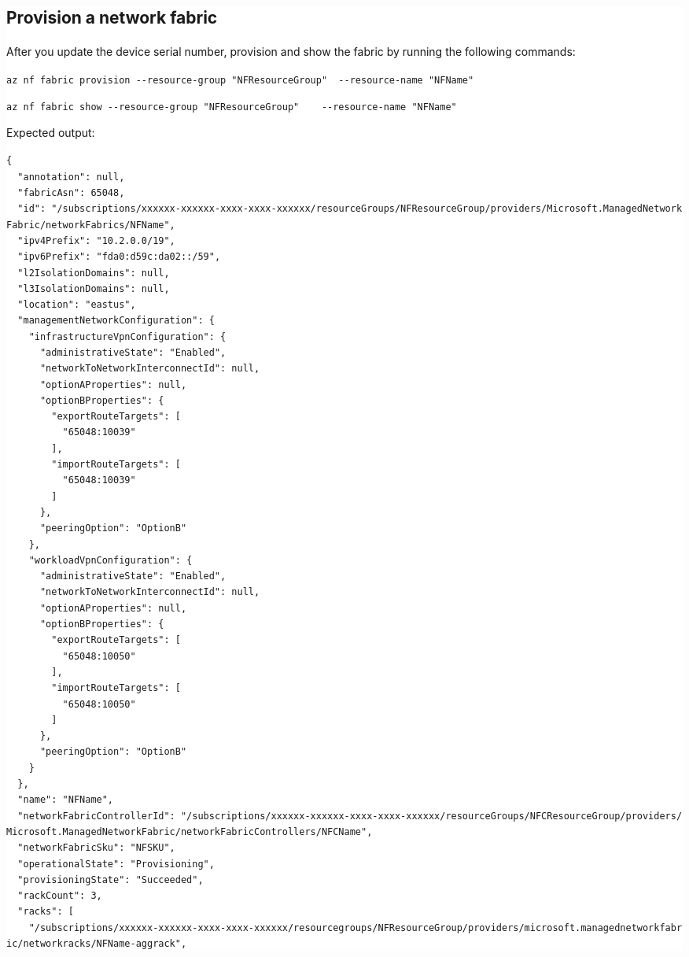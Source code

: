## Provision a network fabric

After you update the device serial number, provision and show the fabric by running the following commands:

```azurecli
az nf fabric provision --resource-group "NFResourceGroup"  --resource-name "NFName"
```

```azurecli
az nf fabric show --resource-group "NFResourceGroup"    --resource-name "NFName"
```

Expected output:

```output
{
  "annotation": null,
  "fabricAsn": 65048,
  "id": "/subscriptions/xxxxxx-xxxxxx-xxxx-xxxx-xxxxxx/resourceGroups/NFResourceGroup/providers/Microsoft.ManagedNetworkFabric/networkFabrics/NFName",
  "ipv4Prefix": "10.2.0.0/19",
  "ipv6Prefix": "fda0:d59c:da02::/59",
  "l2IsolationDomains": null,
  "l3IsolationDomains": null,
  "location": "eastus",
  "managementNetworkConfiguration": {
    "infrastructureVpnConfiguration": {
      "administrativeState": "Enabled",
      "networkToNetworkInterconnectId": null,
      "optionAProperties": null,
      "optionBProperties": {
        "exportRouteTargets": [
          "65048:10039"
        ],
        "importRouteTargets": [
          "65048:10039"
        ]
      },
      "peeringOption": "OptionB"
    },
    "workloadVpnConfiguration": {
      "administrativeState": "Enabled",
      "networkToNetworkInterconnectId": null,
      "optionAProperties": null,
      "optionBProperties": {
        "exportRouteTargets": [
          "65048:10050"
        ],
        "importRouteTargets": [
          "65048:10050"
        ]
      },
      "peeringOption": "OptionB"
    }
  },
  "name": "NFName",
  "networkFabricControllerId": "/subscriptions/xxxxxx-xxxxxx-xxxx-xxxx-xxxxxx/resourceGroups/NFCResourceGroup/providers/Microsoft.ManagedNetworkFabric/networkFabricControllers/NFCName",
  "networkFabricSku": "NFSKU",
  "operationalState": "Provisioning",
  "provisioningState": "Succeeded",
  "rackCount": 3,
  "racks": [
    "/subscriptions/xxxxxx-xxxxxx-xxxx-xxxx-xxxxxx/resourcegroups/NFResourceGroup/providers/microsoft.managednetworkfabric/networkracks/NFName-aggrack",
```